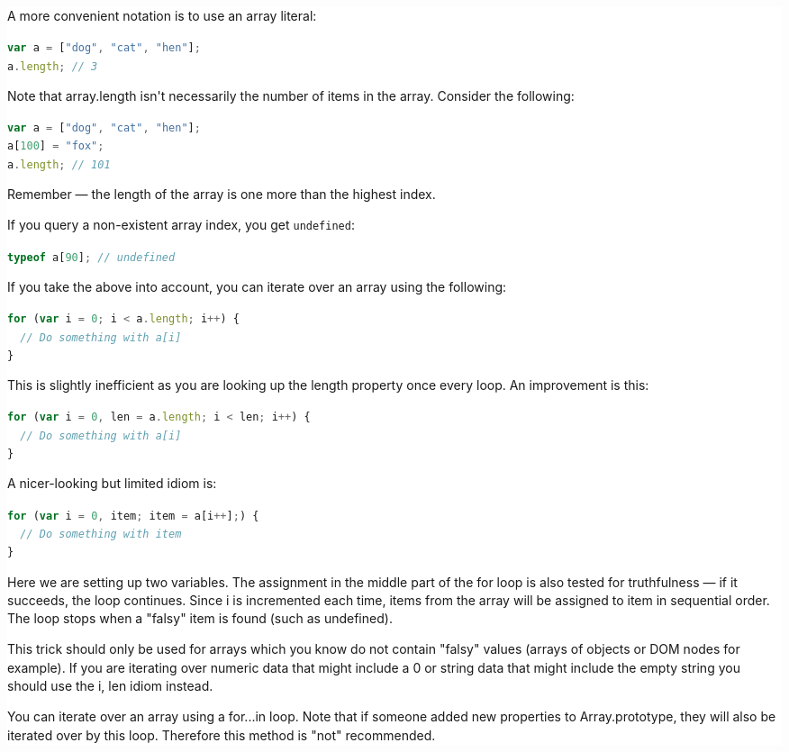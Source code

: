 A more convenient notation is to use an array literal:

```javascript
var a = ["dog", "cat", "hen"];
a.length; // 3
```

Note that array.length isn't necessarily the number of items in the array. Consider the following:

```javascript
var a = ["dog", "cat", "hen"];
a[100] = "fox";
a.length; // 101
```

Remember — the length of the array is one more than the highest index.

If you query a non-existent array index, you get `undefined`:

```javascript
typeof a[90]; // undefined
```

If you take the above into account, you can iterate over an array using the following:

```javascript
for (var i = 0; i < a.length; i++) {
  // Do something with a[i]
}
```

This is slightly inefficient as you are looking up the length property once every loop. An improvement is this:

```javascript
for (var i = 0, len = a.length; i < len; i++) {
  // Do something with a[i]
}
```

A nicer-looking but limited idiom is:

```javascript
for (var i = 0, item; item = a[i++];) {
  // Do something with item
}
```

Here we are setting up two variables. The assignment in the middle part of the for loop is also tested for truthfulness — if it succeeds, the loop continues. Since i is incremented each time, items from the array will be assigned to item in sequential order. The loop stops when a "falsy" item is found (such as undefined).

This trick should only be used for arrays which you know do not contain "falsy" values (arrays of objects or DOM nodes for example). If you are iterating over numeric data that might include a 0 or string data that might include the empty string you should use the i, len idiom instead.

You can iterate over an array using a for...in loop. Note that if someone added new properties to Array.prototype, they will also be iterated over by this loop.  Therefore this method is "not" recommended.
